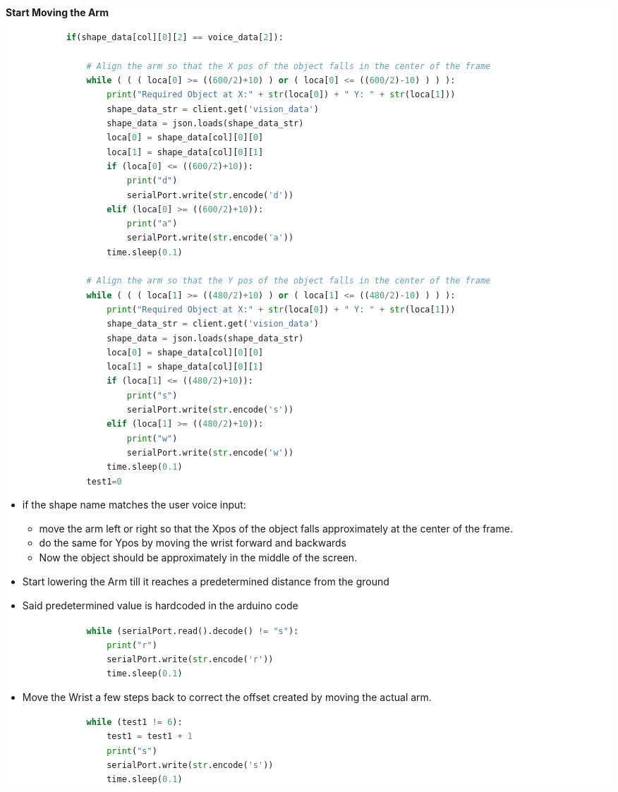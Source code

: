 **Start Moving the Arm**

```python
            if(shape_data[col][0][2] == voice_data[2]):

				# Align the arm so that the X pos of the object falls in the center of the frame
                while ( ( ( loca[0] >= ((600/2)+10) ) or ( loca[0] <= ((600/2)-10) ) ) ):
                    print("Required Object at X:" + str(loca[0]) + " Y: " + str(loca[1]))
                    shape_data_str = client.get('vision_data')
                    shape_data = json.loads(shape_data_str)
                    loca[0] = shape_data[col][0][0]
                    loca[1] = shape_data[col][0][1]
                    if (loca[0] <= ((600/2)+10)):
                        print("d")
                        serialPort.write(str.encode('d'))
                    elif (loca[0] >= ((600/2)+10)):
                        print("a")
                        serialPort.write(str.encode('a'))
                    time.sleep(0.1)

				# Align the arm so that the Y pos of the object falls in the center of the frame
                while ( ( ( loca[1] >= ((480/2)+10) ) or ( loca[1] <= ((480/2)-10) ) ) ):
                    print("Required Object at X:" + str(loca[0]) + " Y: " + str(loca[1]))
                    shape_data_str = client.get('vision_data')
                    shape_data = json.loads(shape_data_str)
                    loca[0] = shape_data[col][0][0]
                    loca[1] = shape_data[col][0][1]
                    if (loca[1] <= ((480/2)+10)):
                        print("s")
                        serialPort.write(str.encode('s'))
                    elif (loca[1] >= ((480/2)+10)):
                        print("w")
                        serialPort.write(str.encode('w'))
                    time.sleep(0.1)
                test1=0
```
- if the shape name matches the user voice input:
	- move the arm left or right so that the Xpos of the object falls approximately at the center of the frame.
	- do the same for Ypos by moving the wrist forward and backwards
	- Now the object should be approximately in the middle of the screen.


- Start lowering the Arm till it reaches a predetermined distance from the ground
- Said predetermined value is hardcoded in the arduino code
```python
                while (serialPort.read().decode() != "s"):
                    print("r")
                    serialPort.write(str.encode('r'))
                    time.sleep(0.1)
```

- Move the Wrist a few steps back to correct the offset created by moving the actual arm.
```python
                while (test1 != 6):
                    test1 = test1 + 1
                    print("s")
                    serialPort.write(str.encode('s'))
                    time.sleep(0.1)
```
